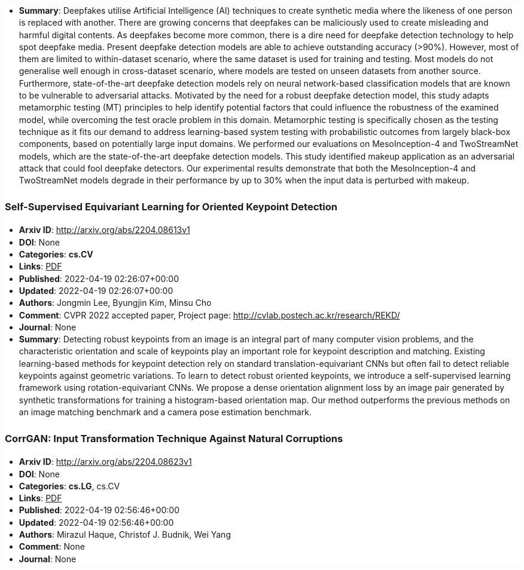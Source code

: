 - **Summary**: Deepfakes utilise Artificial Intelligence (AI) techniques to create synthetic media where the likeness of one person is replaced with another. There are growing concerns that deepfakes can be maliciously used to create misleading and harmful digital contents. As deepfakes become more common, there is a dire need for deepfake detection technology to help spot deepfake media. Present deepfake detection models are able to achieve outstanding accuracy (>90%). However, most of them are limited to within-dataset scenario, where the same dataset is used for training and testing. Most models do not generalise well enough in cross-dataset scenario, where models are tested on unseen datasets from another source. Furthermore, state-of-the-art deepfake detection models rely on neural network-based classification models that are known to be vulnerable to adversarial attacks. Motivated by the need for a robust deepfake detection model, this study adapts metamorphic testing (MT) principles to help identify potential factors that could influence the robustness of the examined model, while overcoming the test oracle problem in this domain. Metamorphic testing is specifically chosen as the testing technique as it fits our demand to address learning-based system testing with probabilistic outcomes from largely black-box components, based on potentially large input domains. We performed our evaluations on MesoInception-4 and TwoStreamNet models, which are the state-of-the-art deepfake detection models. This study identified makeup application as an adversarial attack that could fool deepfake detectors. Our experimental results demonstrate that both the MesoInception-4 and TwoStreamNet models degrade in their performance by up to 30\% when the input data is perturbed with makeup.



### Self-Supervised Equivariant Learning for Oriented Keypoint Detection
- **Arxiv ID**: http://arxiv.org/abs/2204.08613v1
- **DOI**: None
- **Categories**: **cs.CV**
- **Links**: [PDF](http://arxiv.org/pdf/2204.08613v1)
- **Published**: 2022-04-19 02:26:07+00:00
- **Updated**: 2022-04-19 02:26:07+00:00
- **Authors**: Jongmin Lee, Byungjin Kim, Minsu Cho
- **Comment**: CVPR 2022 accepted paper, Project page:
  http://cvlab.postech.ac.kr/research/REKD/
- **Journal**: None
- **Summary**: Detecting robust keypoints from an image is an integral part of many computer vision problems, and the characteristic orientation and scale of keypoints play an important role for keypoint description and matching. Existing learning-based methods for keypoint detection rely on standard translation-equivariant CNNs but often fail to detect reliable keypoints against geometric variations. To learn to detect robust oriented keypoints, we introduce a self-supervised learning framework using rotation-equivariant CNNs. We propose a dense orientation alignment loss by an image pair generated by synthetic transformations for training a histogram-based orientation map. Our method outperforms the previous methods on an image matching benchmark and a camera pose estimation benchmark.



### CorrGAN: Input Transformation Technique Against Natural Corruptions
- **Arxiv ID**: http://arxiv.org/abs/2204.08623v1
- **DOI**: None
- **Categories**: **cs.LG**, cs.CV
- **Links**: [PDF](http://arxiv.org/pdf/2204.08623v1)
- **Published**: 2022-04-19 02:56:46+00:00
- **Updated**: 2022-04-19 02:56:46+00:00
- **Authors**: Mirazul Haque, Christof J. Budnik, Wei Yang
- **Comment**: None
- **Journal**: None
